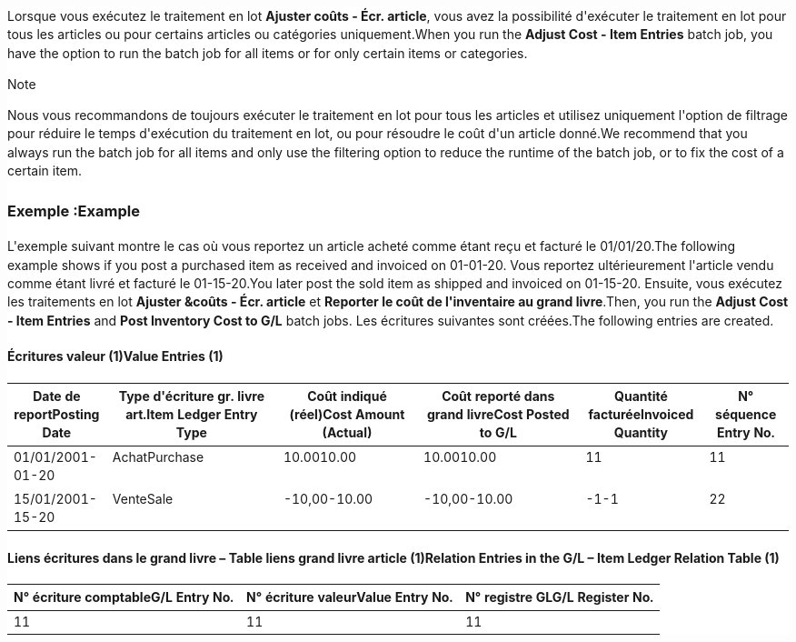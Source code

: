 <span data-ttu-id="b4f5a-165">Lorsque vous exécutez le traitement en lot **Ajuster coûts - Écr. article**, vous avez la possibilité d'exécuter le traitement en lot pour tous les articles ou pour certains articles ou catégories uniquement.</span><span class="sxs-lookup"><span data-stu-id="b4f5a-165">When you run the **Adjust Cost - Item Entries** batch job, you have the option to run the batch job for all items or for only certain items or categories.</span></span>  

> [!NOTE]  
> <span data-ttu-id="b4f5a-166">Nous vous recommandons de toujours exécuter le traitement en lot pour tous les articles et utilisez uniquement l'option de filtrage pour réduire le temps d'exécution du traitement en lot, ou pour résoudre le coût d'un article donné.</span><span class="sxs-lookup"><span data-stu-id="b4f5a-166">We recommend that you always run the batch job for all items and only use the filtering option to reduce the runtime of the batch job, or to fix the cost of a certain item.</span></span>  

### <a name="example"></a><span data-ttu-id="b4f5a-167">Exemple :</span><span class="sxs-lookup"><span data-stu-id="b4f5a-167">Example</span></span>

<span data-ttu-id="b4f5a-168">L'exemple suivant montre le cas où vous reportez un article acheté comme étant reçu et facturé le 01/01/20.</span><span class="sxs-lookup"><span data-stu-id="b4f5a-168">The following example shows if you post a purchased item as received and invoiced on 01-01-20.</span></span> <span data-ttu-id="b4f5a-169">Vous reportez ultérieurement l'article vendu comme étant livré et facturé le 01-15-20.</span><span class="sxs-lookup"><span data-stu-id="b4f5a-169">You later post the sold item as shipped and invoiced on 01-15-20.</span></span> <span data-ttu-id="b4f5a-170">Ensuite, vous exécutez les traitements en lot **Ajuster &coûts - Écr. article** et **Reporter le coût de l'inventaire au grand livre**.</span><span class="sxs-lookup"><span data-stu-id="b4f5a-170">Then, you run the **Adjust Cost - Item Entries** and **Post Inventory Cost to G/L** batch jobs.</span></span> <span data-ttu-id="b4f5a-171">Les écritures suivantes sont créées.</span><span class="sxs-lookup"><span data-stu-id="b4f5a-171">The following entries are created.</span></span>  

#### <a name="value-entries-1"></a><span data-ttu-id="b4f5a-172">Écritures valeur (1)</span><span class="sxs-lookup"><span data-stu-id="b4f5a-172">Value Entries (1)</span></span> 

|<span data-ttu-id="b4f5a-173">Date de report</span><span class="sxs-lookup"><span data-stu-id="b4f5a-173">Posting Date</span></span>|<span data-ttu-id="b4f5a-174">Type d'écriture gr. livre art.</span><span class="sxs-lookup"><span data-stu-id="b4f5a-174">Item Ledger Entry Type</span></span>|<span data-ttu-id="b4f5a-175">Coût indiqué (réel)</span><span class="sxs-lookup"><span data-stu-id="b4f5a-175">Cost Amount (Actual)</span></span>|<span data-ttu-id="b4f5a-176">Coût reporté dans grand livre</span><span class="sxs-lookup"><span data-stu-id="b4f5a-176">Cost Posted to G/L</span></span>|<span data-ttu-id="b4f5a-177">Quantité facturée</span><span class="sxs-lookup"><span data-stu-id="b4f5a-177">Invoiced Quantity</span></span>|<span data-ttu-id="b4f5a-178">N° séquence </span><span class="sxs-lookup"><span data-stu-id="b4f5a-178">Entry No.</span></span>|  
|------------|----------------------|--------------------|------------------|-----------------|---------|  
|<span data-ttu-id="b4f5a-179">01/01/20</span><span class="sxs-lookup"><span data-stu-id="b4f5a-179">01-01-20</span></span>|<span data-ttu-id="b4f5a-180">Achat</span><span class="sxs-lookup"><span data-stu-id="b4f5a-180">Purchase</span></span>|<span data-ttu-id="b4f5a-181">10.00</span><span class="sxs-lookup"><span data-stu-id="b4f5a-181">10.00</span></span>|<span data-ttu-id="b4f5a-182">10.00</span><span class="sxs-lookup"><span data-stu-id="b4f5a-182">10.00</span></span>|<span data-ttu-id="b4f5a-183">1</span><span class="sxs-lookup"><span data-stu-id="b4f5a-183">1</span></span>|<span data-ttu-id="b4f5a-184">1</span><span class="sxs-lookup"><span data-stu-id="b4f5a-184">1</span></span>|  
|<span data-ttu-id="b4f5a-185">15/01/20</span><span class="sxs-lookup"><span data-stu-id="b4f5a-185">01-15-20</span></span>|<span data-ttu-id="b4f5a-186">Vente</span><span class="sxs-lookup"><span data-stu-id="b4f5a-186">Sale</span></span>|<span data-ttu-id="b4f5a-187">-10,00</span><span class="sxs-lookup"><span data-stu-id="b4f5a-187">-10.00</span></span>|<span data-ttu-id="b4f5a-188">-10,00</span><span class="sxs-lookup"><span data-stu-id="b4f5a-188">-10.00</span></span>|<span data-ttu-id="b4f5a-189">-1</span><span class="sxs-lookup"><span data-stu-id="b4f5a-189">-1</span></span>|<span data-ttu-id="b4f5a-190">2</span><span class="sxs-lookup"><span data-stu-id="b4f5a-190">2</span></span>|  

#### <a name="relation-entries-in-the-gl--item-ledger-relation-table-1"></a><span data-ttu-id="b4f5a-191">Liens écritures dans le grand livre – Table liens grand livre article (1)</span><span class="sxs-lookup"><span data-stu-id="b4f5a-191">Relation Entries in the G/L – Item Ledger Relation Table (1)</span></span>

|<span data-ttu-id="b4f5a-192">N° écriture comptable</span><span class="sxs-lookup"><span data-stu-id="b4f5a-192">G/L Entry No.</span></span>|<span data-ttu-id="b4f5a-193">N° écriture valeur</span><span class="sxs-lookup"><span data-stu-id="b4f5a-193">Value Entry No.</span></span>|<span data-ttu-id="b4f5a-194">N° registre GL</span><span class="sxs-lookup"><span data-stu-id="b4f5a-194">G/L Register No.</span></span>|  
|-------------|---------------|----------------|  
|<span data-ttu-id="b4f5a-195">1</span><span class="sxs-lookup"><span data-stu-id="b4f5a-195">1</span></span>|<span data-ttu-id="b4f5a-196">1</span><span class="sxs-lookup"><span data-stu-id="b4f5a-196">1</span></span>|<span data-ttu-id="b4f5a-197">1</span><span class="sxs-lookup"><span data-stu-id="b4f5a-197">1</span></span>|  